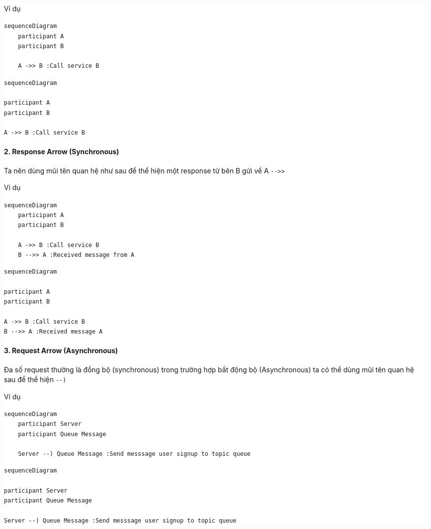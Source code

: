 Ví dụ
```
sequenceDiagram
	participant A
	participant B
	
	A ->> B :Call service B
```

```mermaid
sequenceDiagram

participant A
participant B

A ->> B :Call service B
```
#### 2. Response Arrow  (Synchronous)
Ta nên dùng mũi tên quan hệ như sau để thể hiện một response từ bên B gửi về A `-->>`

Ví dụ

```
sequenceDiagram
	participant A
	participant B
	
	A ->> B :Call service B
	B -->> A :Received message from A
```

```mermaid
sequenceDiagram

participant A
participant B

A ->> B :Call service B
B -->> A :Received message A
```
#### 3. Request Arrow (Asynchronous)
Đa số request thường là đồng bộ (synchronous) trong trường hợp bất động bộ (Asynchronous) ta có thể dùng mũi tên quan hệ sau để thể hiện `--)`

Ví dụ
```
sequenceDiagram
	participant Server
	participant Queue Message
	
	Server --) Queue Message :Send messsage user signup to topic queue
```

```mermaid
sequenceDiagram

participant Server
participant Queue Message

Server --) Queue Message :Send messsage user signup to topic queue
```

